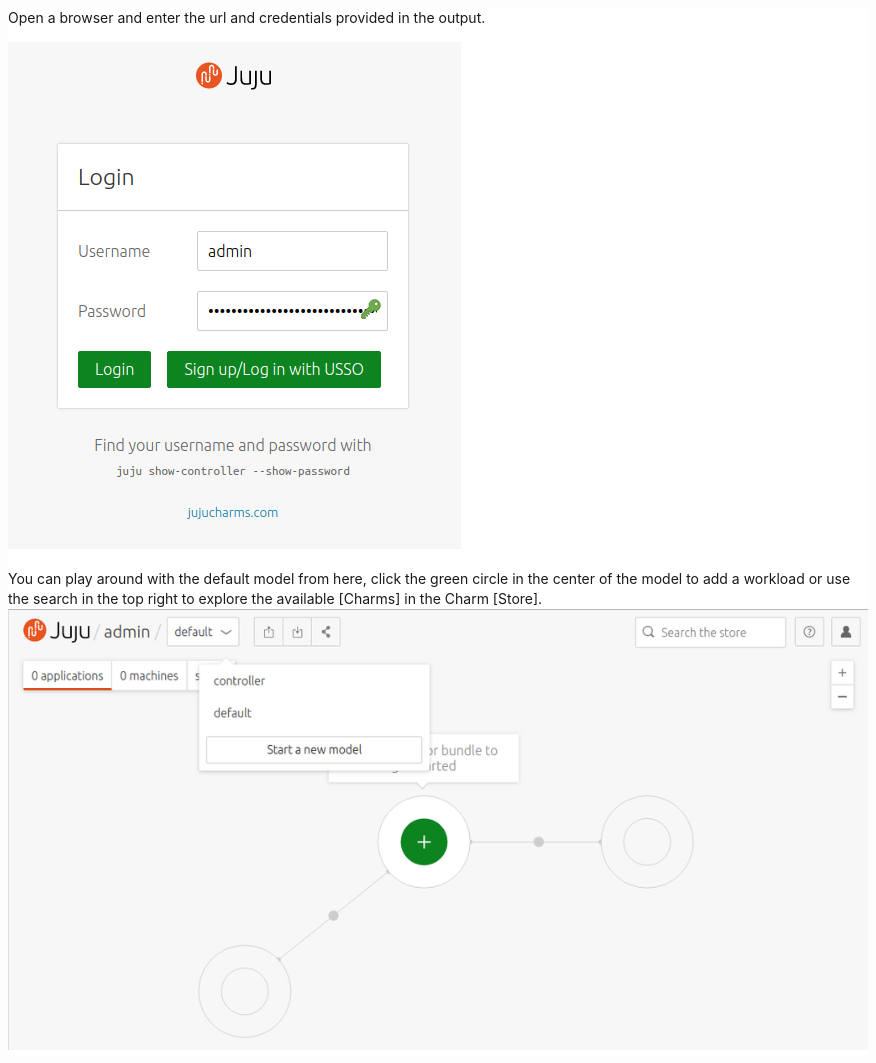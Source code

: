 Open a browser and enter the url and credentials provided in the output.

![Juju GUI](/assets/images/20190906/juju_gui.png "Juju GUI")

You can play around with the default model from here, click the green circle in the center of the model to add a workload 
or use the search in the top right to explore the available [Charms] in the Charm [Store].
![Juju GUI](/assets/images/20190906/juju_gui_2.png "Juju GUI")
